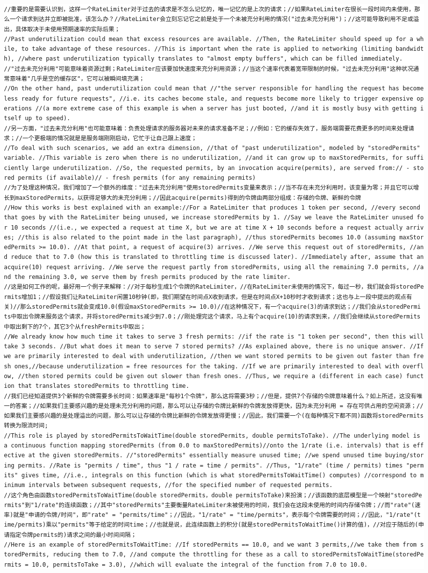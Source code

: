 ```
//重要的是需要认识到，这样一个RateLimiter对于过去的请求是不怎么记忆的，唯一记忆的是上次的请求；//如果RateLimiter在很长一段时间内未使用，那么一个请求到达并立即被批准，该怎么办？//RateLimiter会立刻忘记它之前是处于一个未被充分利用的情况("过去未充分利用")；//这可能导致利用不足或溢出，具体取决于未使用预期速率的实际后果；
//Past underutilization could mean that excess resources are available. //Then, the RateLimiter should speed up for a while, to take advantage of these resources. //This is important when the rate is applied to networking (limiting bandwidth), //where past underutilization typically translates to "almost empty buffers", which can be filled immediately.
//"过去未充分利用"可能意味着资源过剩；RateLimiter应该要加快速度来充分利用资源；//当这个速率代表着宽带限制的时候，"过去未充分利用"这种状况通常意味着"几乎是空的缓存区"，它可以被瞬间填充满；
//On the other hand, past underutilization could mean that //"the server responsible for handling the request has become less ready for future requests", //i.e. its caches become stale, and requests become more likely to trigger expensive operations //(a more extreme case of this example is when a server has just booted, //and it is mostly busy with getting itself up to speed).
//另一方面，"过去未充分利用"也可能意味着：负责处理请求的服务器对未来的请求准备不足；//例如：它的缓存失效了，服务端需要花费更多的时间来处理请求；//一个更极端的情况就是是服务端刚刚启动，它忙于让自己跟上速度；
//To deal with such scenarios, we add an extra dimension, //that of "past underutilization", modeled by "storedPermits" variable. //This variable is zero when there is no underutilization, //and it can grow up to maxStoredPermits, for sufficiently large underutilization. //So, the requested permits, by an invocation acquire(permits), are served from:// - stored permits (if available)// - fresh permits (for any remaining permits)
//为了处理这种情况，我们增加了一个额外的维度："过去未充分利用"使用storedPermits变量来表示；//当不存在未充分利用时，该变量为零；并且它可以增长到maxStoredPermits，以获得足够大的未充分利用；//因此acquire(permits)得到的令牌由两部分组成：存储的令牌、新鲜的令牌
//How this works is best explained with an example://For a RateLimiter that produces 1 token per second, //every second that goes by with the RateLimiter being unused, we increase storedPermits by 1. //Say we leave the RateLimiter unused for 10 seconds //(i.e., we expected a request at time X, but we are at time X + 10 seconds before a request actually arrives; //this is also related to the point made in the last paragraph), //thus storedPermits becomes 10.0 (assuming maxStoredPermits >= 10.0). //At that point, a request of acquire(3) arrives. //We serve this request out of storedPermits, //and reduce that to 7.0 (how this is translated to throttling time is discussed later). //Immediately after, assume that an acquire(10) request arriving. //We serve the request partly from storedPermits, using all the remaining 7.0 permits, //and the remaining 3.0, we serve them by fresh permits produced by the rate limiter.
//这是如何工作的呢，最好用一个例子来解释：//对于每秒生成1个令牌的RateLimiter，//在RateLimiter未使用的情况下，每过一秒，我们就会将storedPermits增加1；//假设我们让RateLimiter闲置10秒钟(即，我们期望在时间点X收到请求，但是在时间点X+10秒时才收到请求；这也与上一段中提出的观点有关)//那么storedPermits就会变成10.0(假设maxStoredPermits >= 10.0)//在这种情况下，有一个acquire(3)的请求到达；//我们会从storedPermits中取出令牌来服务这个请求，并将storedPermits减少到7.0；//刚处理完这个请求，马上有个acquire(10)的请求到来，//我们会继续从storedPermits中取出剩下的7个，其它3个从freshPermits中取出；
//We already know how much time it takes to serve 3 fresh permits: //if the rate is "1 token per second", then this will take 3 seconds. //But what does it mean to serve 7 stored permits? //As explained above, there is no unique answer. //If we are primarily interested to deal with underutilization, //then we want stored permits to be given out faster than fresh ones,//because underutilization = free resources for the taking. //If we are primarily interested to deal with overflow, //then stored permits could be given out slower than fresh ones. //Thus, we require a (different in each case) function that translates storedPermits to throttling time.
//我们已经知道提供3个新鲜的令牌需要多长时间：如果速率是"每秒1个令牌"，那么这将需要3秒；//但是，提供7个存储的令牌意味着什么？如上所述，这没有唯一的答案；//如果我们主要感兴趣的是处理未充分利用的问题，那么可以让存储的令牌比新鲜的令牌发放得更快，因为未充分利用 = 存在可供占用的空闲资源；//如果我们主要感兴趣的是处理溢出的问题，那么可以让存储的令牌比新鲜的令牌发放得更慢；//因此，我们需要一个(在每种情况下都不同)函数将storedPermits转换为限流时间;
//This role is played by storedPermitsToWaitTime(double storedPermits, double permitsToTake). //The underlying model is a continuous function mapping storedPermits (from 0.0 to maxStoredPermits)//onto the 1/rate (i.e. intervals) that is effective at the given storedPermits. //"storedPermits" essentially measure unused time; //we spend unused time buying/storing permits. //Rate is "permits / time", thus "1 / rate = time / permits". //Thus, "1/rate" (time / permits) times "permits" gives time, //i.e., integrals on this function (which is what storedPermitsToWaitTime() computes) //correspond to minimum intervals between subsequent requests, //for the specified number of requested permits.
//这个角色由函数storedPermitsToWaitTime(double storedPermits，double permitsToTake)来扮演；//该函数的底层模型是一个映射"storedPermits"到"1/rate"的连续函数；//其中"storedPermits"主要衡量RateLimiter未被使用的时间，我们会在这段未使用的时间内存储令牌；//而"rate"(速率)就是"申请的令牌/时间"，即"rate" = "permits/time"；//因此，"1/rate" = "time/permits"，表示每个令牌需要的时间；//因此，"1/rate"(time/permits)乘以"permits"等于给定的时间time；//也就是说，此连续函数上的积分(就是storedPermitsToWaitTime()计算的值)，//对应于随后的(申请指定令牌permits的)请求之间的最小时间间隔；
//Here is an example of storedPermitsToWaitTime: //If storedPermits == 10.0, and we want 3 permits,//we take them from storedPermits, reducing them to 7.0, //and compute the throttling for these as a call to storedPermitsToWaitTime(storedPermits = 10.0, permitsToTake = 3.0), //which will evaluate the integral of the function from 7.0 to 10.0.
```